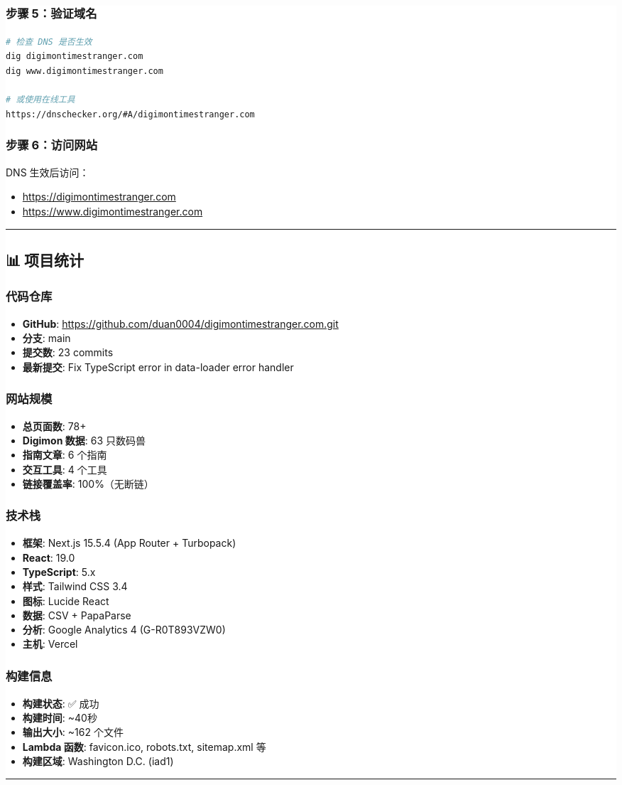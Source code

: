 ### 步骤 5：验证域名
```bash
# 检查 DNS 是否生效
dig digimontimestranger.com
dig www.digimontimestranger.com

# 或使用在线工具
https://dnschecker.org/#A/digimontimestranger.com
```

### 步骤 6：访问网站
DNS 生效后访问：
- https://digimontimestranger.com
- https://www.digimontimestranger.com

---

## 📊 项目统计

### 代码仓库
- **GitHub**: https://github.com/duan0004/digimontimestranger.com.git
- **分支**: main
- **提交数**: 23 commits
- **最新提交**: Fix TypeScript error in data-loader error handler

### 网站规模
- **总页面数**: 78+
- **Digimon 数据**: 63 只数码兽
- **指南文章**: 6 个指南
- **交互工具**: 4 个工具
- **链接覆盖率**: 100%（无断链）

### 技术栈
- **框架**: Next.js 15.5.4 (App Router + Turbopack)
- **React**: 19.0
- **TypeScript**: 5.x
- **样式**: Tailwind CSS 3.4
- **图标**: Lucide React
- **数据**: CSV + PapaParse
- **分析**: Google Analytics 4 (G-R0T893VZW0)
- **主机**: Vercel

### 构建信息
- **构建状态**: ✅ 成功
- **构建时间**: ~40秒
- **输出大小**: ~162 个文件
- **Lambda 函数**: favicon.ico, robots.txt, sitemap.xml 等
- **构建区域**: Washington D.C. (iad1)

---
